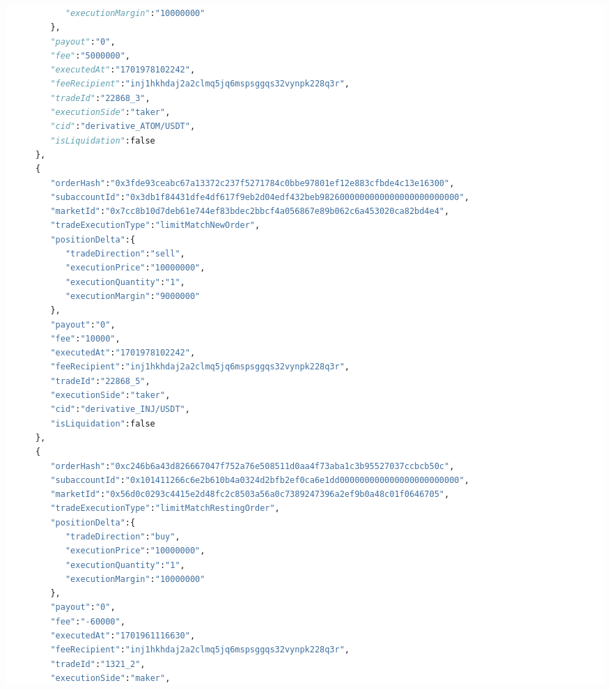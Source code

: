 ``` python
            "executionMargin":"10000000"
         },
         "payout":"0",
         "fee":"5000000",
         "executedAt":"1701978102242",
         "feeRecipient":"inj1hkhdaj2a2clmq5jq6mspsggqs32vynpk228q3r",
         "tradeId":"22868_3",
         "executionSide":"taker",
         "cid":"derivative_ATOM/USDT",
         "isLiquidation":false
      },
      {
         "orderHash":"0x3fde93ceabc67a13372c237f5271784c0bbe97801ef12e883cfbde4c13e16300",
         "subaccountId":"0x3db1f84431dfe4df617f9eb2d04edf432beb9826000000000000000000000000",
         "marketId":"0x7cc8b10d7deb61e744ef83bdec2bbcf4a056867e89b062c6a453020ca82bd4e4",
         "tradeExecutionType":"limitMatchNewOrder",
         "positionDelta":{
            "tradeDirection":"sell",
            "executionPrice":"10000000",
            "executionQuantity":"1",
            "executionMargin":"9000000"
         },
         "payout":"0",
         "fee":"10000",
         "executedAt":"1701978102242",
         "feeRecipient":"inj1hkhdaj2a2clmq5jq6mspsggqs32vynpk228q3r",
         "tradeId":"22868_5",
         "executionSide":"taker",
         "cid":"derivative_INJ/USDT",
         "isLiquidation":false
      },
      {
         "orderHash":"0xc246b6a43d826667047f752a76e508511d0aa4f73aba1c3b95527037ccbcb50c",
         "subaccountId":"0x101411266c6e2b610b4a0324d2bfb2ef0ca6e1dd000000000000000000000000",
         "marketId":"0x56d0c0293c4415e2d48fc2c8503a56a0c7389247396a2ef9b0a48c01f0646705",
         "tradeExecutionType":"limitMatchRestingOrder",
         "positionDelta":{
            "tradeDirection":"buy",
            "executionPrice":"10000000",
            "executionQuantity":"1",
            "executionMargin":"10000000"
         },
         "payout":"0",
         "fee":"-60000",
         "executedAt":"1701961116630",
         "feeRecipient":"inj1hkhdaj2a2clmq5jq6mspsggqs32vynpk228q3r",
         "tradeId":"1321_2",
         "executionSide":"maker",
